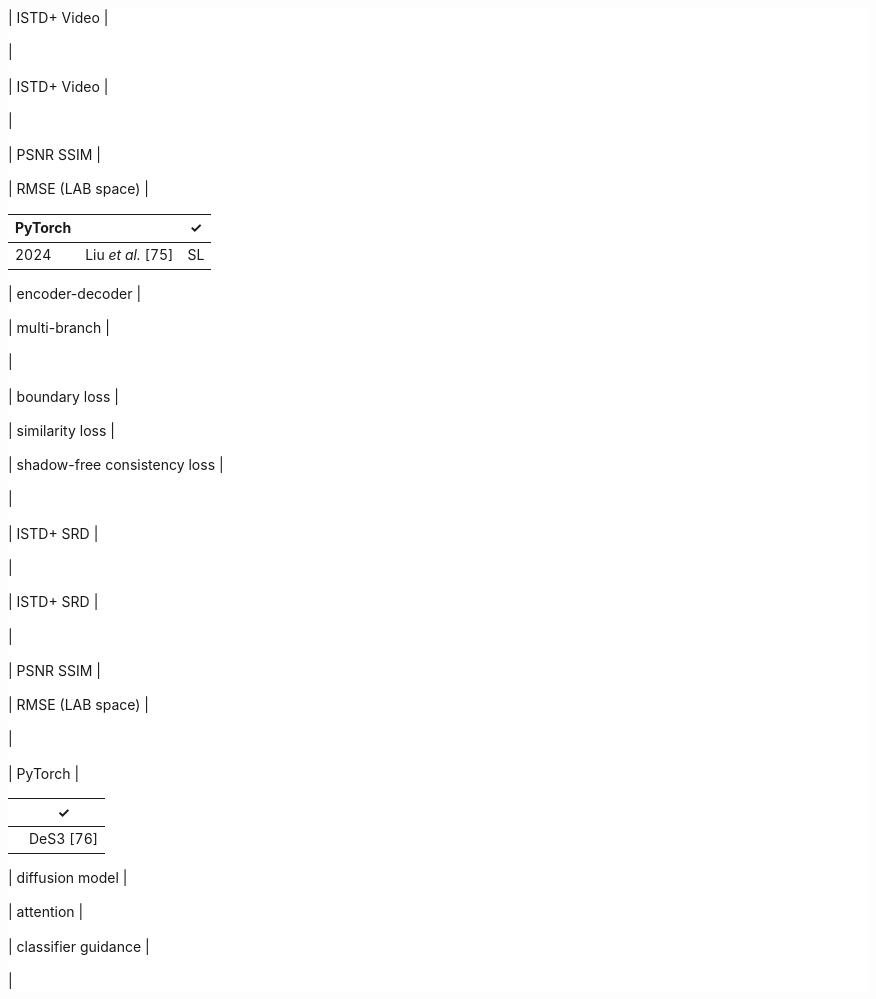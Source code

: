 &#124; ISTD+ Video &#124;

|

&#124; ISTD+ Video &#124;

|

&#124; PSNR SSIM &#124;

&#124; RMSE (LAB space) &#124;

| PyTorch |  | ✓ |
| --- | --- | --- |
| 2024 | Liu *et al.* [75] | SL |

&#124; encoder-decoder &#124;

&#124; multi-branch &#124;

|

&#124; boundary loss &#124;

&#124; similarity loss &#124;

&#124; shadow-free consistency loss &#124;

|

&#124; ISTD+ SRD &#124;

|

&#124; ISTD+ SRD &#124;

|

&#124; PSNR SSIM &#124;

&#124; RMSE (LAB space) &#124;

|

&#124; PyTorch &#124;

|  | ✓ |
| --- | --- |
|  | DeS3 [76] | SL |

&#124; diffusion model &#124;

&#124; attention &#124;

&#124; classifier guidance &#124;

|
